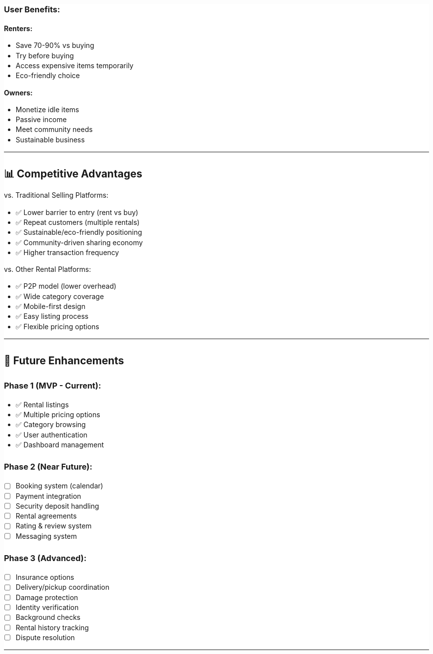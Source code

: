 ### **User Benefits:**
**Renters:**
- Save 70-90% vs buying
- Try before buying
- Access expensive items temporarily
- Eco-friendly choice

**Owners:**
- Monetize idle items
- Passive income
- Meet community needs
- Sustainable business

---

## 📊 **Competitive Advantages**

vs. Traditional Selling Platforms:
- ✅ Lower barrier to entry (rent vs buy)
- ✅ Repeat customers (multiple rentals)
- ✅ Sustainable/eco-friendly positioning
- ✅ Community-driven sharing economy
- ✅ Higher transaction frequency

vs. Other Rental Platforms:
- ✅ P2P model (lower overhead)
- ✅ Wide category coverage
- ✅ Mobile-first design
- ✅ Easy listing process
- ✅ Flexible pricing options

---

## 🚀 **Future Enhancements**

### **Phase 1 (MVP - Current):**
- ✅ Rental listings
- ✅ Multiple pricing options
- ✅ Category browsing
- ✅ User authentication
- ✅ Dashboard management

### **Phase 2 (Near Future):**
- [ ] Booking system (calendar)
- [ ] Payment integration
- [ ] Security deposit handling
- [ ] Rental agreements
- [ ] Rating & review system
- [ ] Messaging system

### **Phase 3 (Advanced):**
- [ ] Insurance options
- [ ] Delivery/pickup coordination
- [ ] Damage protection
- [ ] Identity verification
- [ ] Background checks
- [ ] Rental history tracking
- [ ] Dispute resolution

---